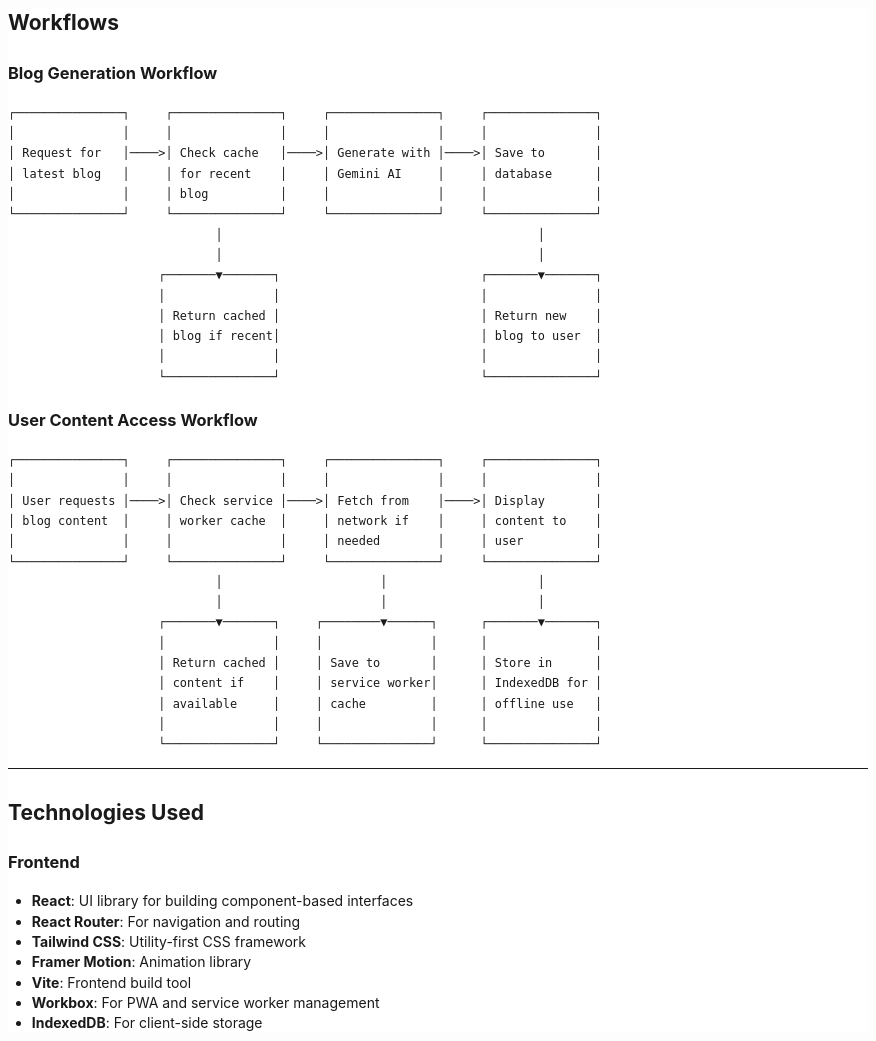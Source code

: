 
## Workflows

### Blog Generation Workflow

```
┌───────────────┐     ┌───────────────┐     ┌───────────────┐     ┌───────────────┐
│               │     │               │     │               │     │               │
│ Request for   │────>│ Check cache   │────>│ Generate with │────>│ Save to       │
│ latest blog   │     │ for recent    │     │ Gemini AI     │     │ database      │
│               │     │ blog          │     │               │     │               │
└───────────────┘     └───────────────┘     └───────────────┘     └───────────────┘
                             │                                            │
                             │                                            │
                     ┌───────▼───────┐                            ┌───────▼───────┐
                     │               │                            │               │
                     │ Return cached │                            │ Return new    │
                     │ blog if recent│                            │ blog to user  │
                     │               │                            │               │
                     └───────────────┘                            └───────────────┘
```

### User Content Access Workflow

```
┌───────────────┐     ┌───────────────┐     ┌───────────────┐     ┌───────────────┐
│               │     │               │     │               │     │               │
│ User requests │────>│ Check service │────>│ Fetch from    │────>│ Display       │
│ blog content  │     │ worker cache  │     │ network if    │     │ content to    │
│               │     │               │     │ needed        │     │ user          │
└───────────────┘     └───────────────┘     └───────────────┘     └───────────────┘
                             │                      │                     │
                             │                      │                     │
                     ┌───────▼───────┐     ┌────────▼──────┐      ┌───────▼───────┐
                     │               │     │               │      │               │
                     │ Return cached │     │ Save to       │      │ Store in      │
                     │ content if    │     │ service worker│      │ IndexedDB for │
                     │ available     │     │ cache         │      │ offline use   │
                     │               │     │               │      │               │
                     └───────────────┘     └───────────────┘      └───────────────┘
```

---

## Technologies Used

### Frontend

- **React**: UI library for building component-based interfaces
- **React Router**: For navigation and routing
- **Tailwind CSS**: Utility-first CSS framework
- **Framer Motion**: Animation library
- **Vite**: Frontend build tool
- **Workbox**: For PWA and service worker management
- **IndexedDB**: For client-side storage
